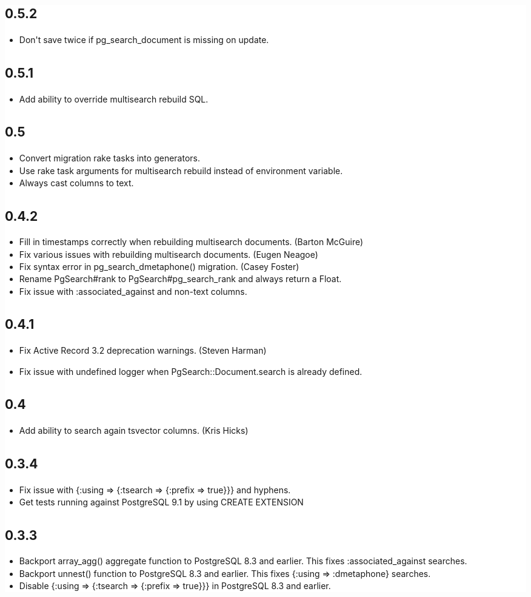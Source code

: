 
## 0.5.2

* Don't save twice if pg_search_document is missing on update.


## 0.5.1

* Add ability to override multisearch rebuild SQL.


## 0.5

* Convert migration rake tasks into generators.
* Use rake task arguments for multisearch rebuild instead of environment
  variable.
* Always cast columns to text.


## 0.4.2

* Fill in timestamps correctly when rebuilding multisearch documents.
  (Barton McGuire)
* Fix various issues with rebuilding multisearch documents. (Eugen Neagoe)
* Fix syntax error in pg_search_dmetaphone() migration. (Casey Foster)
* Rename PgSearch#rank to PgSearch#pg_search_rank and always return a Float.
* Fix issue with :associated_against and non-text columns.


## 0.4.1

* Fix Active Record 3.2 deprecation warnings. (Steven Harman)

* Fix issue with undefined logger when PgSearch::Document.search is already
  defined.


## 0.4

* Add ability to search again tsvector columns. (Kris Hicks)


## 0.3.4

* Fix issue with {:using => {:tsearch => {:prefix => true}}} and hyphens.
* Get tests running against PostgreSQL 9.1 by using CREATE EXTENSION


## 0.3.3

* Backport array_agg() aggregate function to PostgreSQL 8.3 and earlier.
  This fixes :associated_against searches.
* Backport unnest() function to PostgreSQL 8.3 and earlier. This fixes
  {:using => :dmetaphone} searches.
* Disable {:using => {:tsearch => {:prefix => true}}} in PostgreSQL 8.3 and
  earlier.
